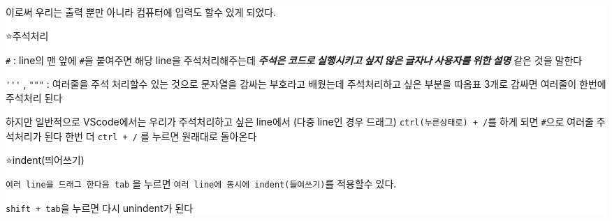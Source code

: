 이로써 우리는 출력 뿐만 아니라 컴퓨터에 입력도 할수 있게 되었다.

⭐주석처리

`#`  : line의 맨 앞에 `#`을 붙여주면 해당 line을 주석처리해주는데
*__주석은 코드로 실행시키고 싶지 않은 글자나 사용자를 위한 설명__* 같은 것을 말한다

`'''` , `"""` : 여러줄을 주석 처리할수 있는 것으로 문자열을 감싸는 부호라고 배웠는데
주석처리하고 싶은 부분을 따옴표 3개로 감싸면 여러줄이 한번에 주석처리 된다


하지만 일반적으로 VScode에서는 우리가 주석처리하고 싶은 line에서 (다중 line인 경우 드래그)
`ctrl(누른상태로) + /`를 하게 되면 `#`으로 여러줄 주석처리가 된다
한번 더 `ctrl + /` 를 누르면 원래대로 돌아온다


⭐indent(띄어쓰기)

`여러 line을 드래그 한다음 tab` 을 누르면 `여러 line에 동시에 indent(들여쓰기)`를 적용할수 있다.

`shift + tab`을 누르면 다시 unindent가 된다
